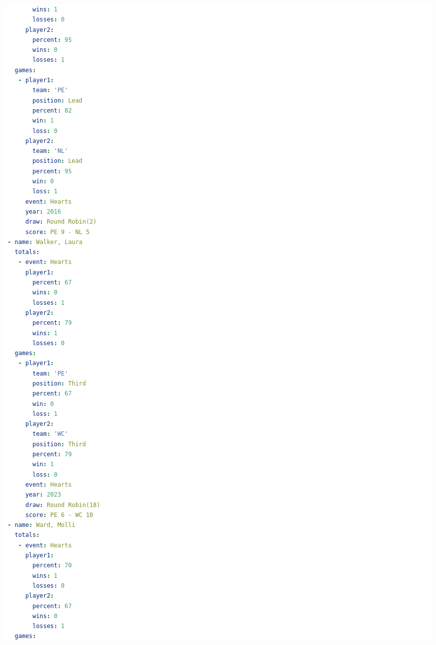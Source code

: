 ```yaml
        wins: 1
        losses: 0
      player2:
        percent: 95
        wins: 0
        losses: 1
   games:
    - player1:
        team: 'PE'
        position: Lead
        percent: 82
        win: 1
        loss: 0
      player2:
        team: 'NL'
        position: Lead
        percent: 95
        win: 0
        loss: 1
      event: Hearts
      year: 2016
      draw: Round Robin(2)
      score: PE 9 - NL 5
 - name: Walker, Laura
   totals:
    - event: Hearts
      player1:
        percent: 67
        wins: 0
        losses: 1
      player2:
        percent: 79
        wins: 1
        losses: 0
   games:
    - player1:
        team: 'PE'
        position: Third
        percent: 67
        win: 0
        loss: 1
      player2:
        team: 'WC'
        position: Third
        percent: 79
        win: 1
        loss: 0
      event: Hearts
      year: 2023
      draw: Round Robin(18)
      score: PE 6 - WC 10
 - name: Ward, Molli
   totals:
    - event: Hearts
      player1:
        percent: 70
        wins: 1
        losses: 0
      player2:
        percent: 67
        wins: 0
        losses: 1
   games:
```